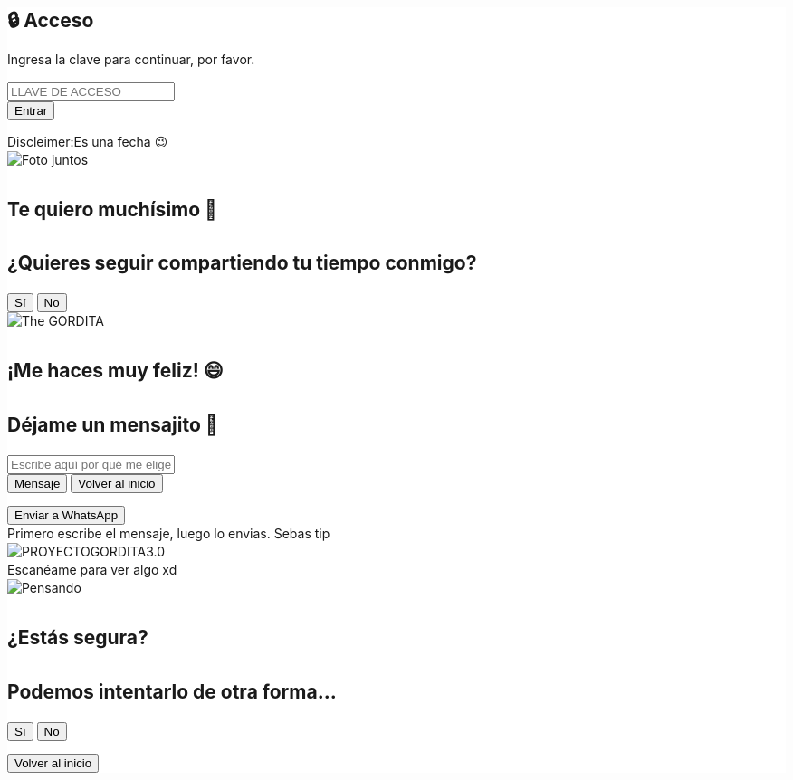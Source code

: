 <section class="card" id="loginScreen">
  <h1>🔒 Acceso</h1>
  <p>Ingresa la clave para continuar, por favor.</p>
  <input type="password" id="passwordInput" placeholder="LLAVE DE ACCESO" />
  <div class="row-gap">
    <button id="loginBtn">Entrar</button>
  </div>
  <p id="loginError" class="error"></p>
  <div class="hint">Discleimer:Es una fecha 😉</div>
</section>

<section class="card hidden" id="initial">
  
  <img class="img-fit" src="assets/audio/imagenenes/teffy 1.jpg" alt="Foto juntos" />
  <h1>Te quiero muchísimo 💖</h1>
  <h2>¿Quieres seguir compartiendo tu tiempo conmigo?</h2>
  <div class="row-gap">
    <button id="yesBtn">Sí</button>
    <button id="noBtnStart">No</button>
  </div>
</section>

<section class="card hidden" id="yesPath">
  <img class="img-fit" src="assets/audio/imagenenes/alone girl.jpg" alt="The GORDITA" />
  <h1>¡Me haces muy feliz! 😄</h1>
  <h2>Déjame un mensajito 💌</h2>
  <input type="text" id="msg" placeholder="Escribe aquí por qué me eliges…" />
  <div class="row-gap">
    <button id="sendMsgBtn">Mensaje</button>
    <button class="secondary" id="backHome1">Volver al inicio</button>
  </div>
  <p id="msgResult" aria-live="polite"></p>

  <div class="row-gap">
    <button id="sendWhatsapp">Enviar a WhatsApp</button>
    <div class="hint">Primero escribe el mensaje, luego lo envias. Sebas tip</div>
  </div>

  <div class="qr">
    <img id="qrcode" alt="PROYECTOGORDITA3.0" width="160" height="160" />
    <div>Escanéame para ver algo xd</div>
  </div>
</section>

<section class="card hidden" id="noConfirm">
  <img class="img-fit"  id="noImg" 
  src="assets/audio/imagenenes/Pensando 1.jpg" alt="Pensando"  width="750" height="400"/>
  <h1 id="noTitle">¿Estás segura?</h1>
  <h2 id="noSubtitle">Podemos intentarlo de otra forma...</h2>
  <div class="row-gap">
    <button id="confirmNoYes">Sí</button>
    <button id="confirmNoNo">No</button>
  </div>
  <p id="noTrickText" aria-live="polite"></p>
  <div class="row-gap">
    <button id="backHome2">Volver al inicio</button>
  </div>
</section>
